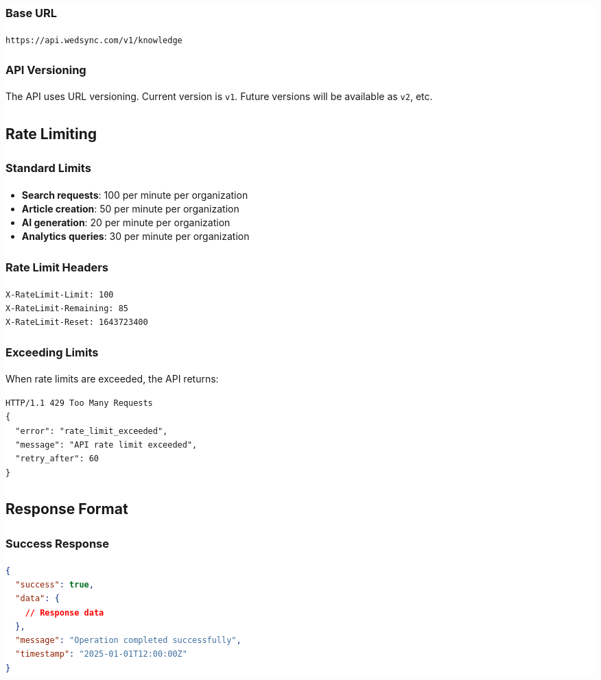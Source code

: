 ### Base URL
```
https://api.wedsync.com/v1/knowledge
```

### API Versioning

The API uses URL versioning. Current version is `v1`. Future versions will be available as `v2`, etc.

## Rate Limiting

### Standard Limits

- **Search requests**: 100 per minute per organization
- **Article creation**: 50 per minute per organization  
- **AI generation**: 20 per minute per organization
- **Analytics queries**: 30 per minute per organization

### Rate Limit Headers

```http
X-RateLimit-Limit: 100
X-RateLimit-Remaining: 85
X-RateLimit-Reset: 1643723400
```

### Exceeding Limits

When rate limits are exceeded, the API returns:

```http
HTTP/1.1 429 Too Many Requests
{
  "error": "rate_limit_exceeded",
  "message": "API rate limit exceeded",
  "retry_after": 60
}
```

## Response Format

### Success Response

```json
{
  "success": true,
  "data": {
    // Response data
  },
  "message": "Operation completed successfully",
  "timestamp": "2025-01-01T12:00:00Z"
}
```
